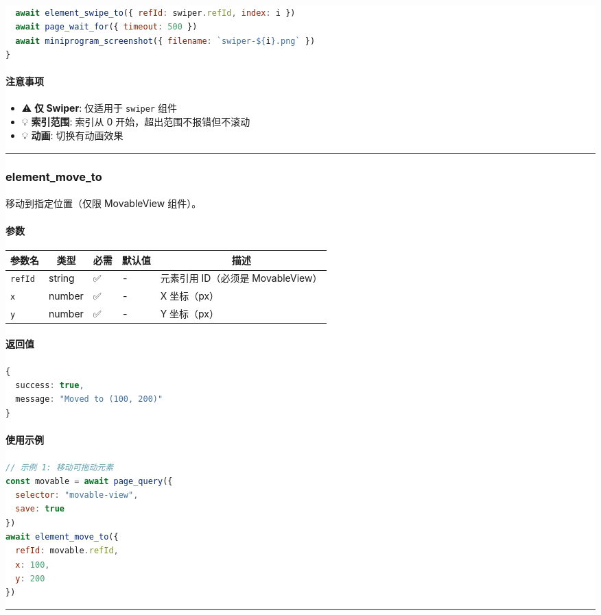 ```javascript
  await element_swipe_to({ refId: swiper.refId, index: i })
  await page_wait_for({ timeout: 500 })
  await miniprogram_screenshot({ filename: `swiper-${i}.png` })
}
```

#### 注意事项

- ⚠️ **仅 Swiper**: 仅适用于 `swiper` 组件
- 💡 **索引范围**: 索引从 0 开始，超出范围不报错但不滚动
- 💡 **动画**: 切换有动画效果

---

### element_move_to

移动到指定位置（仅限 MovableView 组件）。

#### 参数

| 参数名 | 类型 | 必需 | 默认值 | 描述 |
|--------|------|------|--------|------|
| `refId` | string | ✅ | - | 元素引用 ID（必须是 MovableView） |
| `x` | number | ✅ | - | X 坐标（px） |
| `y` | number | ✅ | - | Y 坐标（px） |

#### 返回值

```typescript
{
  success: true,
  message: "Moved to (100, 200)"
}
```

#### 使用示例

```javascript
// 示例 1: 移动可拖动元素
const movable = await page_query({
  selector: "movable-view",
  save: true
})
await element_move_to({
  refId: movable.refId,
  x: 100,
  y: 200
})
```

---
